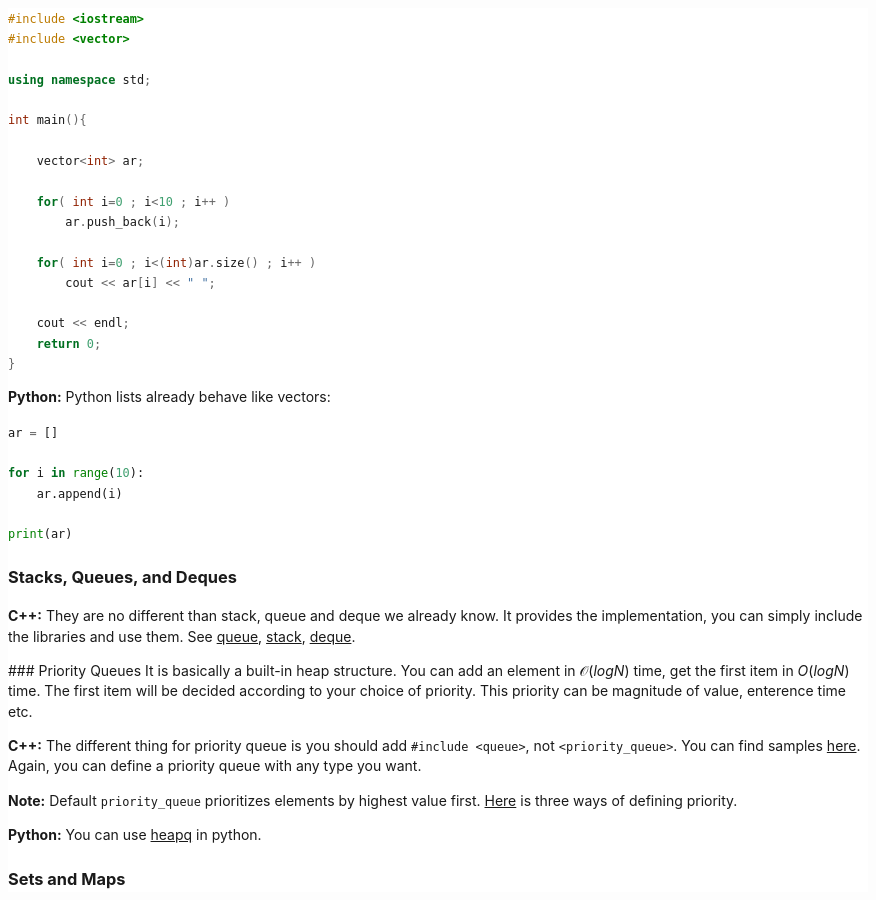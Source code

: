 ```c++ linenums="1"
#include <iostream>
#include <vector>

using namespace std;

int main(){

    vector<int> ar;

    for( int i=0 ; i<10 ; i++ )
        ar.push_back(i);
    
    for( int i=0 ; i<(int)ar.size() ; i++ )
        cout << ar[i] << " ";
    
    cout << endl;
    return 0;
}
```

**Python:** Python lists already behave like vectors:

```py linenums="1"
ar = []

for i in range(10):
    ar.append(i)

print(ar)
```

### Stacks, Queues, and Deques

**C++:** They are no different than stack, queue and deque we already know. It provides the implementation, you can simply include the libraries and use them. See [queue](http://www.cplusplus.com/reference/queue/queue/), [stack](http://www.cplusplus.com/reference/stack/stack/), [deque](http://www.cplusplus.com/reference/deque/deque/).

### Priority Queues
It is basically a built-in heap structure. You can add an element in $\mathcal{O}(logN)$ time, get the first item in $O(logN)$ time. The first item will be decided according to your choice of priority. This priority can be magnitude of value, enterence time etc.

**C++:** The different thing for priority queue is you should add `#include <queue>`, not `<priority_queue>`. You can find samples [here](http://www.cplusplus.com/reference/queue/priority_queue/). Again, you can define a priority queue with any type you want.

**Note:** Default `priority_queue` prioritizes elements by highest value first. [Here](https://en.cppreference.com/w/cpp/container/priority_queue) is three ways of defining priority.

**Python:** You can use [heapq](https://docs.python.org/2/library/heapq.html) in python.

### Sets and Maps
